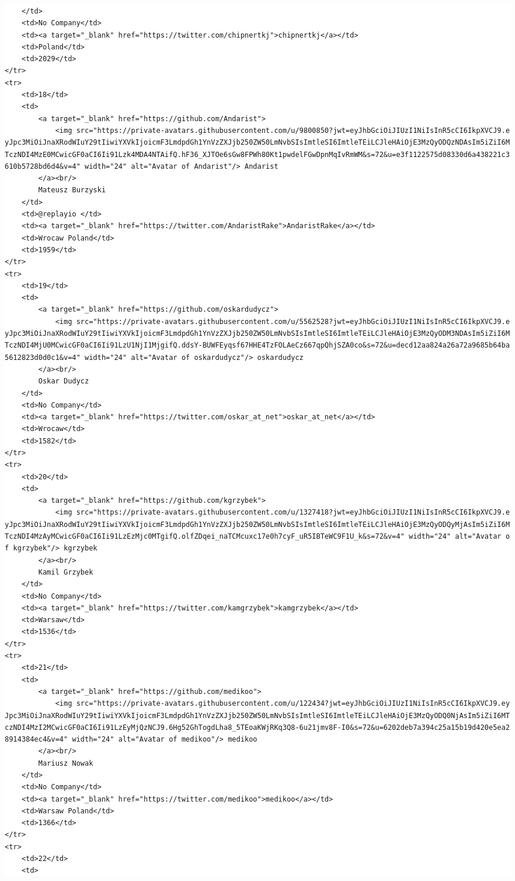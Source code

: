 		</td>
		<td>No Company</td>
		<td><a target="_blank" href="https://twitter.com/chipnertkj">chipnertkj</a></td>
		<td>Poland</td>
		<td>2029</td>
	</tr>
	<tr>
		<td>18</td>
		<td>
			<a target="_blank" href="https://github.com/Andarist">
				<img src="https://private-avatars.githubusercontent.com/u/9800850?jwt=eyJhbGciOiJIUzI1NiIsInR5cCI6IkpXVCJ9.eyJpc3MiOiJnaXRodWIuY29tIiwiYXVkIjoicmF3LmdpdGh1YnVzZXJjb250ZW50LmNvbSIsImtleSI6ImtleTEiLCJleHAiOjE3MzQyODQzNDAsIm5iZiI6MTczNDI4MzE0MCwicGF0aCI6Ii91Lzk4MDA4NTAifQ.hF36_XJTOe6sGw8FPWh80Kt1pwdelFGwDpnMqIvRmWM&s=72&u=e3f1122575d08330d6a438221c3610b5728bd6d4&v=4" width="24" alt="Avatar of Andarist"/> Andarist
			</a><br/>
			Mateusz Burzyski
		</td>
		<td>@replayio </td>
		<td><a target="_blank" href="https://twitter.com/AndaristRake">AndaristRake</a></td>
		<td>Wrocaw Poland</td>
		<td>1959</td>
	</tr>
	<tr>
		<td>19</td>
		<td>
			<a target="_blank" href="https://github.com/oskardudycz">
				<img src="https://private-avatars.githubusercontent.com/u/5562528?jwt=eyJhbGciOiJIUzI1NiIsInR5cCI6IkpXVCJ9.eyJpc3MiOiJnaXRodWIuY29tIiwiYXVkIjoicmF3LmdpdGh1YnVzZXJjb250ZW50LmNvbSIsImtleSI6ImtleTEiLCJleHAiOjE3MzQyODM3NDAsIm5iZiI6MTczNDI4MjU0MCwicGF0aCI6Ii91LzU1NjI1MjgifQ.ddsY-BUWFEyqsf67HHE4TzFOLAeCz667qpQhjSZA0co&s=72&u=decd12aa824a26a72a9685b64ba5612823d0d0c1&v=4" width="24" alt="Avatar of oskardudycz"/> oskardudycz
			</a><br/>
			Oskar Dudycz
		</td>
		<td>No Company</td>
		<td><a target="_blank" href="https://twitter.com/oskar_at_net">oskar_at_net</a></td>
		<td>Wrocaw</td>
		<td>1582</td>
	</tr>
	<tr>
		<td>20</td>
		<td>
			<a target="_blank" href="https://github.com/kgrzybek">
				<img src="https://private-avatars.githubusercontent.com/u/1327418?jwt=eyJhbGciOiJIUzI1NiIsInR5cCI6IkpXVCJ9.eyJpc3MiOiJnaXRodWIuY29tIiwiYXVkIjoicmF3LmdpdGh1YnVzZXJjb250ZW50LmNvbSIsImtleSI6ImtleTEiLCJleHAiOjE3MzQyODQyMjAsIm5iZiI6MTczNDI4MzAyMCwicGF0aCI6Ii91LzEzMjc0MTgifQ.olfZDqei_naTCMcuxc17e0h7cyF_uR5IBTeWC9F1U_k&s=72&v=4" width="24" alt="Avatar of kgrzybek"/> kgrzybek
			</a><br/>
			Kamil Grzybek
		</td>
		<td>No Company</td>
		<td><a target="_blank" href="https://twitter.com/kamgrzybek">kamgrzybek</a></td>
		<td>Warsaw</td>
		<td>1536</td>
	</tr>
	<tr>
		<td>21</td>
		<td>
			<a target="_blank" href="https://github.com/medikoo">
				<img src="https://private-avatars.githubusercontent.com/u/122434?jwt=eyJhbGciOiJIUzI1NiIsInR5cCI6IkpXVCJ9.eyJpc3MiOiJnaXRodWIuY29tIiwiYXVkIjoicmF3LmdpdGh1YnVzZXJjb250ZW50LmNvbSIsImtleSI6ImtleTEiLCJleHAiOjE3MzQyODQ0NjAsIm5iZiI6MTczNDI4MzI2MCwicGF0aCI6Ii91LzEyMjQzNCJ9.6Hg52GhTogdLha8_5TEoaKWjRKq3Q8-6u21jmv8F-I0&s=72&u=6202deb7a394c25a15b19d420e5ea28914384ec4&v=4" width="24" alt="Avatar of medikoo"/> medikoo
			</a><br/>
			Mariusz Nowak
		</td>
		<td>No Company</td>
		<td><a target="_blank" href="https://twitter.com/medikoo">medikoo</a></td>
		<td>Warsaw Poland</td>
		<td>1366</td>
	</tr>
	<tr>
		<td>22</td>
		<td>